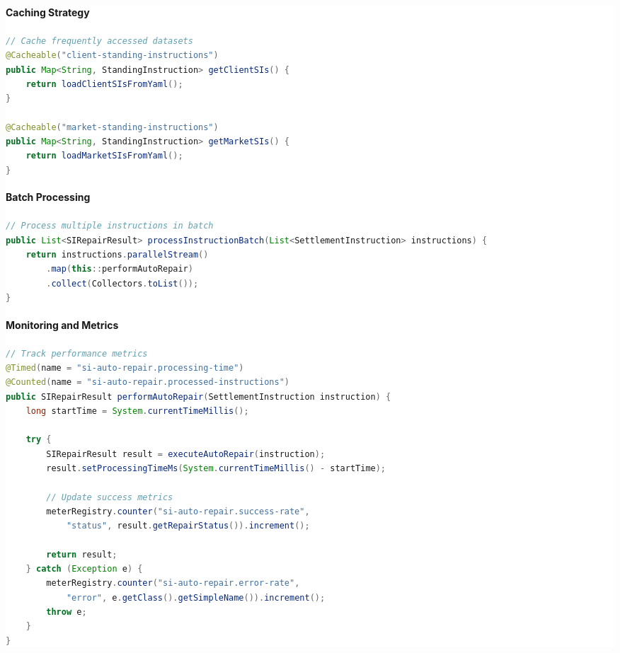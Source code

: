 #### Caching Strategy
```java
// Cache frequently accessed datasets
@Cacheable("client-standing-instructions")
public Map<String, StandingInstruction> getClientSIs() {
    return loadClientSIsFromYaml();
}

@Cacheable("market-standing-instructions")
public Map<String, StandingInstruction> getMarketSIs() {
    return loadMarketSIsFromYaml();
}
```

#### Batch Processing
```java
// Process multiple instructions in batch
public List<SIRepairResult> processInstructionBatch(List<SettlementInstruction> instructions) {
    return instructions.parallelStream()
        .map(this::performAutoRepair)
        .collect(Collectors.toList());
}
```

#### Monitoring and Metrics
```java
// Track performance metrics
@Timed(name = "si-auto-repair.processing-time")
@Counted(name = "si-auto-repair.processed-instructions")
public SIRepairResult performAutoRepair(SettlementInstruction instruction) {
    long startTime = System.currentTimeMillis();

    try {
        SIRepairResult result = executeAutoRepair(instruction);
        result.setProcessingTimeMs(System.currentTimeMillis() - startTime);

        // Update success metrics
        meterRegistry.counter("si-auto-repair.success-rate",
            "status", result.getRepairStatus()).increment();

        return result;
    } catch (Exception e) {
        meterRegistry.counter("si-auto-repair.error-rate",
            "error", e.getClass().getSimpleName()).increment();
        throw e;
    }
}
```


